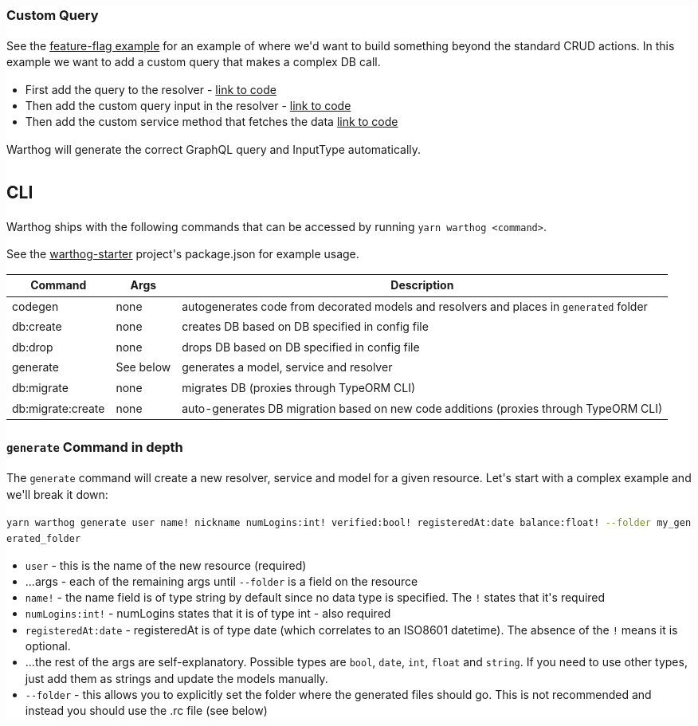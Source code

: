 ### Custom Query

See the [feature-flag example](./examples/07-feature-flags/) for an example of where we'd want to build something beyond the standard CRUD actions. In this example we want to add a custom query that makes a complex DB call.

- First add the query to the resolver - [link to code](https://github.com/goldcaddy77/warthog/blob/master/examples/07-feature-flags/src/feature-flag/feature-flag.resolver.ts#L75-L79)
- Then add the custom query input in the resolver - [link to code](https://github.com/goldcaddy77/warthog/blob/master/examples/07-feature-flags/src/feature-flag/feature-flag.resolver.ts#L31-L41)
- Then add the custom service method that fetches the data [link to code](https://github.com/goldcaddy77/warthog/blob/master/examples/07-feature-flags/src/feature-flag/feature-flag.service.ts#L28-L48)

Warthog will generate the correct GraphQL query and InputType automatically.

## CLI

Warthog ships with the following commands that can be accessed by running `yarn warthog <command>`.

See the [warthog-starter](https://github.com/goldcaddy77/warthog-starter/blob/master/package.json) project's package.json for example usage.

| Command           | Args      | Description                                                                             |
| ----------------- | --------- | --------------------------------------------------------------------------------------- |
| codegen           | none      | autogenerates code from decorated models and resolvers and places in `generated` folder |
| db:create         | none      | creates DB based on DB specified in config file                                         |
| db:drop           | none      | drops DB based on DB specified in config file                                           |
| generate          | See below | generates a model, service and resolver                                                 |
| db:migrate        | none      | migrates DB (proxies through TypeORM CLI)                                               |
| db:migrate:create | none      | auto-generates DB migration based on new code additions (proxies through TypeORM CLI)   |

### `generate` Command in depth

The `generate` command will create a new resolver, service and model for a given resource. Let's start with a complex example and we'll break it down:

```bash
yarn warthog generate user name! nickname numLogins:int! verified:bool! registeredAt:date balance:float! --folder my_generated_folder
```

- `user` - this is the name of the new resource (required)
- ...args - each of the remaining args until `--folder` is a field on the resource
- `name!` - the name field is of type string by default since no data type is specified. The `!` states that it's required
- `numLogins:int!` - numLogins states that it is of type int - also required
- `registeredAt:date` - registeredAt is of type date (which correlates to an ISO8601 datetime). The absence of the `!` means it is optional.
- ...the rest of the args are self-explanatory. Possible types are `bool`, `date`, `int`, `float` and `string`. If you need to use other types, just add them as strings and update the models manually.
- `--folder` - this allows you to explicitly set the folder where the generated files should go. This is not recommended and instead you should use the .rc file (see below)
